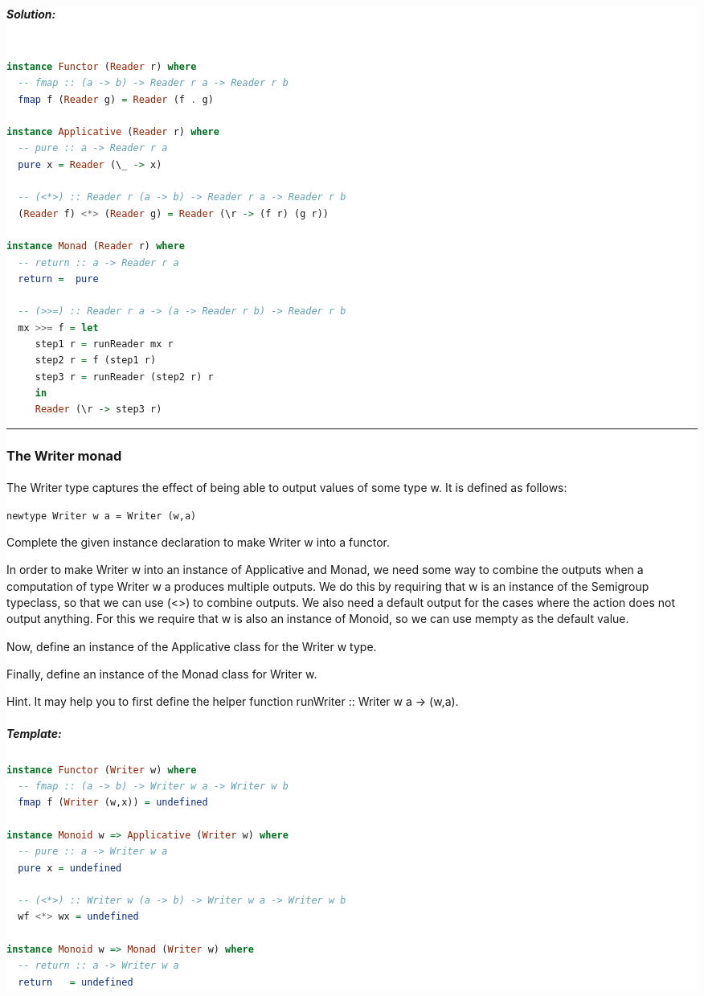 ##### Solution:
```haskell

instance Functor (Reader r) where
  -- fmap :: (a -> b) -> Reader r a -> Reader r b
  fmap f (Reader g) = Reader (f . g)
  
instance Applicative (Reader r) where
  -- pure :: a -> Reader r a
  pure x = Reader (\_ -> x)
  
  -- (<*>) :: Reader r (a -> b) -> Reader r a -> Reader r b
  (Reader f) <*> (Reader g) = Reader (\r -> (f r) (g r))
  
instance Monad (Reader r) where
  -- return :: a -> Reader r a
  return =  pure
  
  -- (>>=) :: Reader r a -> (a -> Reader r b) -> Reader r b
  mx >>= f = let
     step1 r = runReader mx r        
     step2 r = f (step1 r)          
     step3 r = runReader (step2 r) r 
     in
     Reader (\r -> step3 r)

```

_____________________________________________________________________________________________________________________________________________________________

### The Writer monad

The Writer type captures the effect of being able to output values of some type w. It is defined as follows:

    newtype Writer w a = Writer (w,a)

Complete the given instance declaration to make Writer w into a functor.

In order to make Writer w into an instance of Applicative and Monad, we need some way to combine the outputs when a computation of type Writer w a produces multiple outputs. We do this by requiring that w is an instance of the Semigroup typeclass, so that we can use (<>) to combine outputs. We also need a default output for the cases where the action does not output anything. For this we require that w is also an instance of Monoid, so we can use mempty as the default value.

Now, define an instance of the Applicative class for the Writer w type.

Finally, define an instance of the Monad class for Writer w.

Hint. It may help you to first define the helper function runWriter :: Writer w a -> (w,a).  

##### Template:
```haskell
instance Functor (Writer w) where
  -- fmap :: (a -> b) -> Writer w a -> Writer w b
  fmap f (Writer (w,x)) = undefined
  
instance Monoid w => Applicative (Writer w) where
  -- pure :: a -> Writer w a
  pure x = undefined
  
  -- (<*>) :: Writer w (a -> b) -> Writer w a -> Writer w b
  wf <*> wx = undefined
  
instance Monoid w => Monad (Writer w) where
  -- return :: a -> Writer w a
  return   = undefined
```